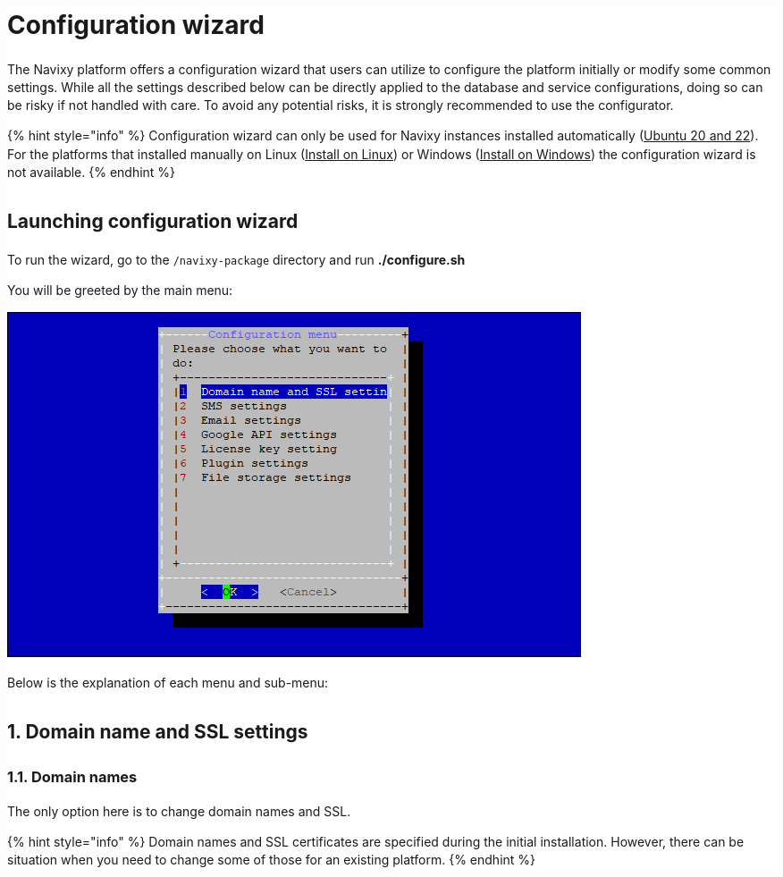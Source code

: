 # Configuration wizard

The Navixy platform offers a configuration wizard that users can utilize to configure the platform initially or modify some common settings. While all the settings described below can be directly applied to the database and service configurations, doing so can be risky if not handled with care. To avoid any potential risks, it is strongly recommended to use the configurator.

{% hint style="info" %}
Configuration wizard can only be used for Navixy instances installed automatically ([Ubuntu 20 and 22](https://squaregps.slite.com/app/docs/PyLRLQz4avkHAB)). For the platforms that installed manually on Linux ([Install on Linux](https://squaregps.slite.com/app/docs/qmvgpEtWfIvpJN)) or Windows ([Install on Windows](https://squaregps.slite.com/app/docs/gKhn4gyNRiKTXO)) the configuration wizard is not available.
{% endhint %}

## Launching configuration wizard

To run the wizard, go to the `/navixy-package` directory and run **./configure.sh**

You will be greeted by the main menu:

![On-Premise - configuration wizard](../../../../on-premise/on-premise/platform-installation/advanced-installation/ubuntu-20/attachments/image-20230804-110751.png)

Below is the explanation of each menu and sub-menu:

## 1. Domain name and SSL settings

### 1.1. Domain names

The only option here is to change domain names and SSL.

{% hint style="info" %}
Domain names and SSL certificates are specified during the initial installation. However, there can be situation when you need to change some of those for an existing platform.
{% endhint %}
